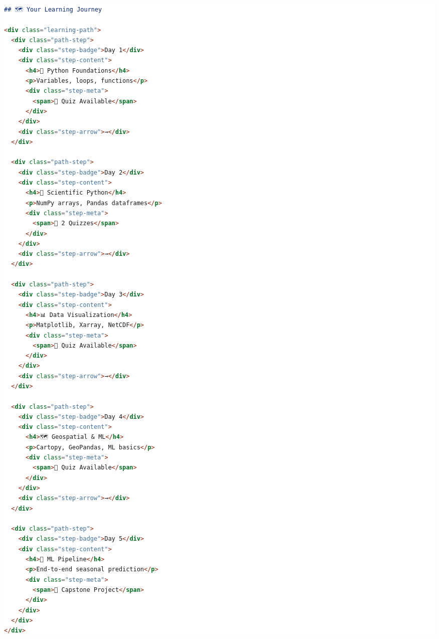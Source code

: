 ```markdown
## 🗺️ Your Learning Journey

<div class="learning-path">
  <div class="path-step">
    <div class="step-badge">Day 1</div>
    <div class="step-content">
      <h4>🐍 Python Foundations</h4>
      <p>Variables, loops, functions</p>
      <div class="step-meta">
        <span>📝 Quiz Available</span>
      </div>
    </div>
    <div class="step-arrow">→</div>
  </div>
  
  <div class="path-step">
    <div class="step-badge">Day 2</div>
    <div class="step-content">
      <h4>🔢 Scientific Python</h4>
      <p>NumPy arrays, Pandas dataframes</p>
      <div class="step-meta">
        <span>📝 2 Quizzes</span>
      </div>
    </div>
    <div class="step-arrow">→</div>
  </div>
  
  <div class="path-step">
    <div class="step-badge">Day 3</div>
    <div class="step-content">
      <h4>📊 Data Visualization</h4>
      <p>Matplotlib, Xarray, NetCDF</p>
      <div class="step-meta">
        <span>📝 Quiz Available</span>
      </div>
    </div>
    <div class="step-arrow">→</div>
  </div>
  
  <div class="path-step">
    <div class="step-badge">Day 4</div>
    <div class="step-content">
      <h4>🗺️ Geospatial & ML</h4>
      <p>Cartopy, GeoPandas, ML basics</p>
      <div class="step-meta">
        <span>📝 Quiz Available</span>
      </div>
    </div>
    <div class="step-arrow">→</div>
  </div>
  
  <div class="path-step">
    <div class="step-badge">Day 5</div>
    <div class="step-content">
      <h4>🤖 ML Pipeline</h4>
      <p>End-to-end seasonal prediction</p>
      <div class="step-meta">
        <span>🎯 Capstone Project</span>
      </div>
    </div>
  </div>
</div>
```